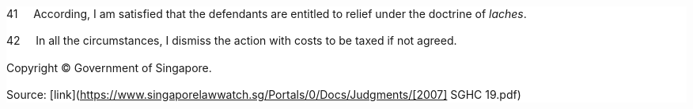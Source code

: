 41     According, I am satisfied that the defendants are entitled to relief under the doctrine of _laches_. 


42     In all the circumstances, I dismiss the action with costs to be taxed if not agreed. 

 Copyright © Government of Singapore. 


Source: [link](https://www.singaporelawwatch.sg/Portals/0/Docs/Judgments/[2007] SGHC 19.pdf)
